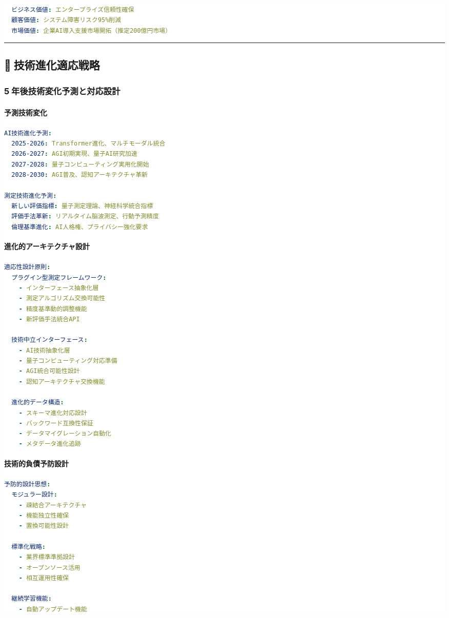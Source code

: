 ```yaml
  ビジネス価値: エンタープライズ信頼性確保
  顧客価値: システム障害リスク95%削減
  市場価値: 企業AI導入支援市場開拓（推定200億円市場）
```

---

## 🚀 **技術進化適応戦略**

### **5 年後技術変化予測と対応設計**

#### **予測技術変化**

```yaml
AI技術進化予測:
  2025-2026: Transformer進化、マルチモーダル統合
  2026-2027: AGI初期実現、量子AI研究加速
  2027-2028: 量子コンピューティング実用化開始
  2028-2030: AGI普及、認知アーキテクチャ革新

測定技術進化予測:
  新しい評価指標: 量子測定理論、神経科学統合指標
  評価手法革新: リアルタイム脳波測定、行動予測精度
  倫理基準進化: AI人格権、プライバシー強化要求
```

#### **進化的アーキテクチャ設計**

```yaml
適応性設計原則:
  プラグイン型測定フレームワーク:
    - インターフェース抽象化層
    - 測定アルゴリズム交換可能性
    - 精度基準動的調整機能
    - 新評価手法統合API

  技術中立インターフェース:
    - AI技術抽象化層
    - 量子コンピューティング対応準備
    - AGI統合可能性設計
    - 認知アーキテクチャ交換機能

  進化的データ構造:
    - スキーマ進化対応設計
    - バックワード互換性保証
    - データマイグレーション自動化
    - メタデータ進化追跡
```

#### **技術的負債予防設計**

```yaml
予防的設計思想:
  モジュラー設計:
    - 疎結合アーキテクチャ
    - 機能独立性確保
    - 置換可能性設計

  標準化戦略:
    - 業界標準準拠設計
    - オープンソース活用
    - 相互運用性確保

  継続学習機能:
    - 自動アップデート機能
```